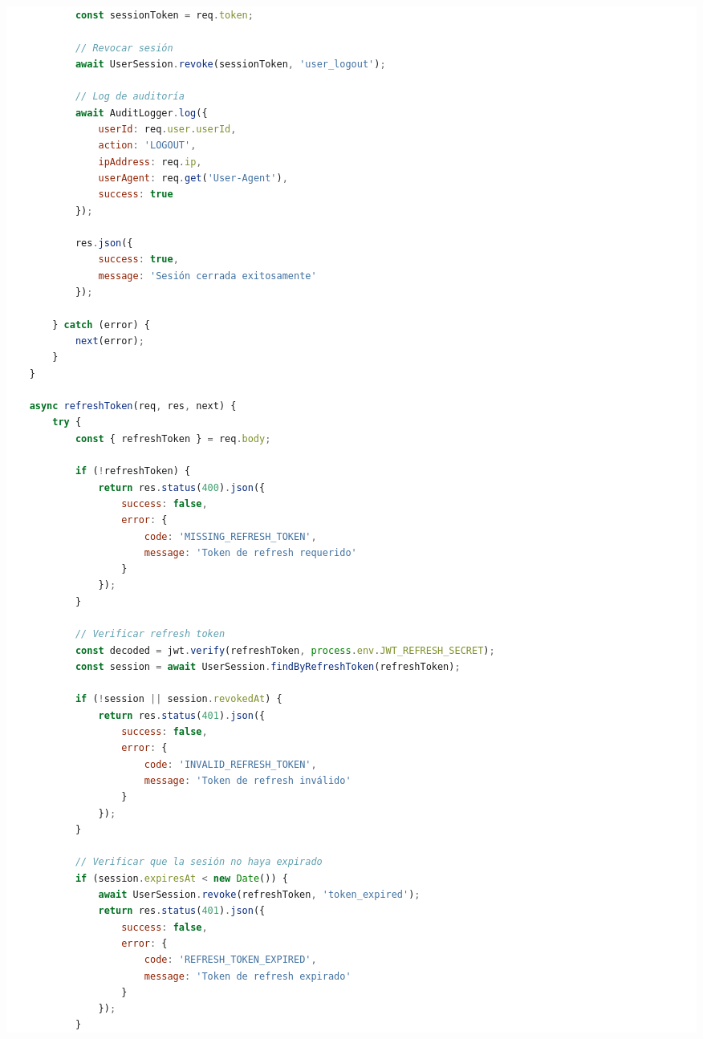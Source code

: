 ```javascript
            const sessionToken = req.token;

            // Revocar sesión
            await UserSession.revoke(sessionToken, 'user_logout');

            // Log de auditoría
            await AuditLogger.log({
                userId: req.user.userId,
                action: 'LOGOUT',
                ipAddress: req.ip,
                userAgent: req.get('User-Agent'),
                success: true
            });

            res.json({
                success: true,
                message: 'Sesión cerrada exitosamente'
            });

        } catch (error) {
            next(error);
        }
    }

    async refreshToken(req, res, next) {
        try {
            const { refreshToken } = req.body;

            if (!refreshToken) {
                return res.status(400).json({
                    success: false,
                    error: {
                        code: 'MISSING_REFRESH_TOKEN',
                        message: 'Token de refresh requerido'
                    }
                });
            }

            // Verificar refresh token
            const decoded = jwt.verify(refreshToken, process.env.JWT_REFRESH_SECRET);
            const session = await UserSession.findByRefreshToken(refreshToken);

            if (!session || session.revokedAt) {
                return res.status(401).json({
                    success: false,
                    error: {
                        code: 'INVALID_REFRESH_TOKEN',
                        message: 'Token de refresh inválido'
                    }
                });
            }

            // Verificar que la sesión no haya expirado
            if (session.expiresAt < new Date()) {
                await UserSession.revoke(refreshToken, 'token_expired');
                return res.status(401).json({
                    success: false,
                    error: {
                        code: 'REFRESH_TOKEN_EXPIRED',
                        message: 'Token de refresh expirado'
                    }
                });
            }
```